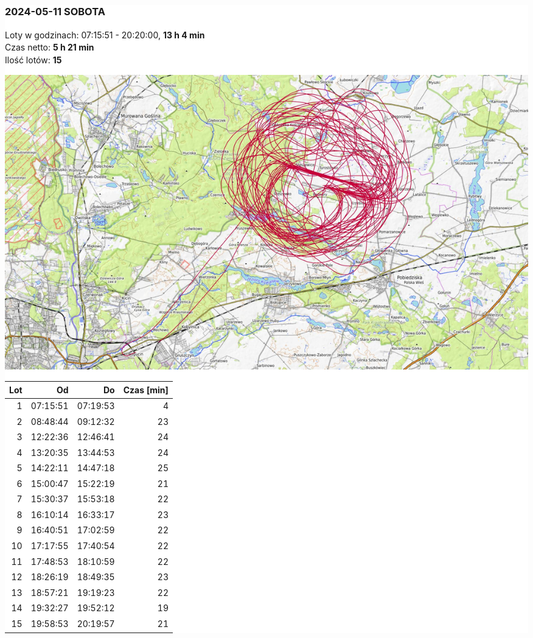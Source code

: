 
### 2024-05-11 SOBOTA

Loty w godzinach: 07:15:51 - 20:20:00, **13 h 4 min**  
Czas netto: **5 h 21 min**  
Ilość lotów: **15**  

![2024-05-11-mapka](./2024-05-11/map.jpg)

|Lot|Od|Do|Czas [min]|
|----:|--------:|--------:|--------:|
|1|07:15:51|07:19:53|4|
|2|08:48:44|09:12:32|23|
|3|12:22:36|12:46:41|24|
|4|13:20:35|13:44:53|24|
|5|14:22:11|14:47:18|25|
|6|15:00:47|15:22:19|21|
|7|15:30:37|15:53:18|22|
|8|16:10:14|16:33:17|23|
|9|16:40:51|17:02:59|22|
|10|17:17:55|17:40:54|22|
|11|17:48:53|18:10:59|22|
|12|18:26:19|18:49:35|23|
|13|18:57:21|19:19:23|22|
|14|19:32:27|19:52:12|19|
|15|19:58:53|20:19:57|21|
